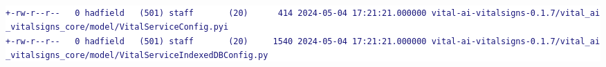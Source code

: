 ```diff
+-rw-r--r--   0 hadfield   (501) staff       (20)      414 2024-05-04 17:21:21.000000 vital-ai-vitalsigns-0.1.7/vital_ai_vitalsigns_core/model/VitalServiceConfig.pyi
+-rw-r--r--   0 hadfield   (501) staff       (20)     1540 2024-05-04 17:21:21.000000 vital-ai-vitalsigns-0.1.7/vital_ai_vitalsigns_core/model/VitalServiceIndexedDBConfig.py
